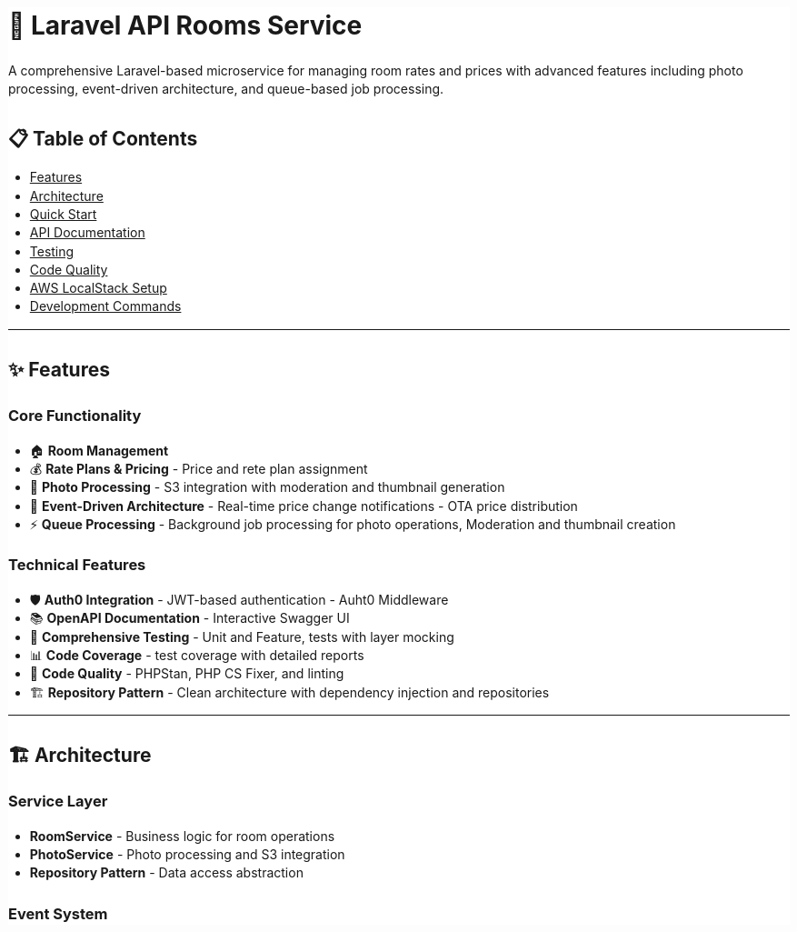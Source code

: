 # 🏨 **Laravel API Rooms Service**

A comprehensive Laravel-based microservice for managing room rates and prices with advanced features including photo processing, event-driven architecture, and queue-based job processing.

## 📋 **Table of Contents**

-   [Features](#features)
-   [Architecture](#architecture)
-   [Quick Start](#quick-start)
-   [API Documentation](#api-documentation)
-   [Testing](#testing)
-   [Code Quality](#code-quality)
-   [AWS LocalStack Setup](#aws-localstack-setup)
-   [Development Commands](#development-commands)

---

## ✨ **Features**

### **Core Functionality**

-   🏠 **Room Management**
-   💰 **Rate Plans & Pricing** - Price and rete plan assignment
-   📸 **Photo Processing** - S3 integration with moderation and thumbnail generation
-   🔄 **Event-Driven Architecture** - Real-time price change notifications - OTA price distribution
-   ⚡ **Queue Processing** - Background job processing for photo operations, Moderation and thumbnail creation

### **Technical Features**

-   🛡️ **Auth0 Integration** - JWT-based authentication - Auht0 Middleware
-   📚 **OpenAPI Documentation** - Interactive Swagger UI
-   🧪 **Comprehensive Testing** - Unit and Feature, tests with layer mocking
-   📊 **Code Coverage** - test coverage with detailed reports
-   🔧 **Code Quality** - PHPStan, PHP CS Fixer, and linting
-   🏗️ **Repository Pattern** - Clean architecture with dependency injection and repositories

---

## 🏗️ **Architecture**

### **Service Layer**

-   **RoomService** - Business logic for room operations
-   **PhotoService** - Photo processing and S3 integration
-   **Repository Pattern** - Data access abstraction

### **Event System**
